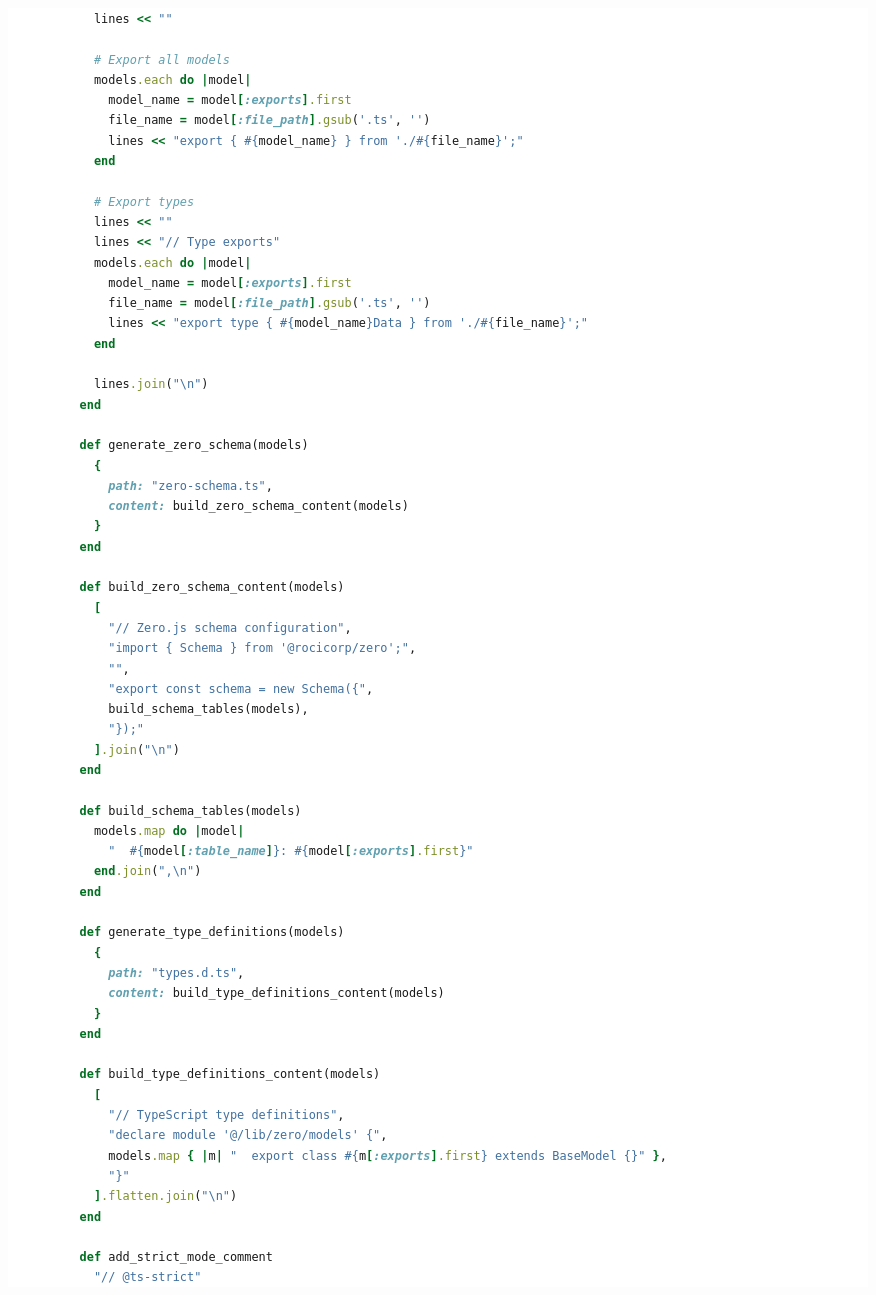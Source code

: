 ```ruby
            lines << ""
            
            # Export all models
            models.each do |model|
              model_name = model[:exports].first
              file_name = model[:file_path].gsub('.ts', '')
              lines << "export { #{model_name} } from './#{file_name}';"
            end
            
            # Export types
            lines << ""
            lines << "// Type exports"
            models.each do |model|
              model_name = model[:exports].first
              file_name = model[:file_path].gsub('.ts', '')
              lines << "export type { #{model_name}Data } from './#{file_name}';"
            end
            
            lines.join("\n")
          end

          def generate_zero_schema(models)
            {
              path: "zero-schema.ts",
              content: build_zero_schema_content(models)
            }
          end

          def build_zero_schema_content(models)
            [
              "// Zero.js schema configuration",
              "import { Schema } from '@rocicorp/zero';",
              "",
              "export const schema = new Schema({",
              build_schema_tables(models),
              "});"
            ].join("\n")
          end

          def build_schema_tables(models)
            models.map do |model|
              "  #{model[:table_name]}: #{model[:exports].first}"
            end.join(",\n")
          end

          def generate_type_definitions(models)
            {
              path: "types.d.ts",
              content: build_type_definitions_content(models)
            }
          end

          def build_type_definitions_content(models)
            [
              "// TypeScript type definitions",
              "declare module '@/lib/zero/models' {",
              models.map { |m| "  export class #{m[:exports].first} extends BaseModel {}" },
              "}"
            ].flatten.join("\n")
          end

          def add_strict_mode_comment
            "// @ts-strict"
```